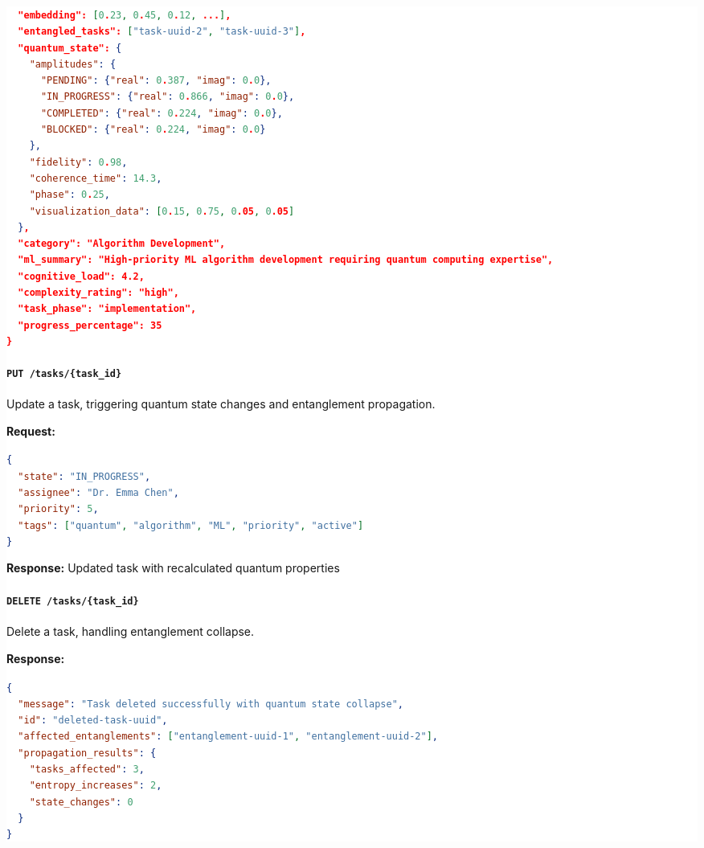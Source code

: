 ```json
  "embedding": [0.23, 0.45, 0.12, ...],
  "entangled_tasks": ["task-uuid-2", "task-uuid-3"],
  "quantum_state": {
    "amplitudes": {
      "PENDING": {"real": 0.387, "imag": 0.0},
      "IN_PROGRESS": {"real": 0.866, "imag": 0.0},
      "COMPLETED": {"real": 0.224, "imag": 0.0},
      "BLOCKED": {"real": 0.224, "imag": 0.0}
    },
    "fidelity": 0.98,
    "coherence_time": 14.3,
    "phase": 0.25,
    "visualization_data": [0.15, 0.75, 0.05, 0.05]
  },
  "category": "Algorithm Development",
  "ml_summary": "High-priority ML algorithm development requiring quantum computing expertise",
  "cognitive_load": 4.2,
  "complexity_rating": "high",
  "task_phase": "implementation",
  "progress_percentage": 35
}
```

#### `PUT /tasks/{task_id}`

Update a task, triggering quantum state changes and entanglement propagation.

**Request:**
```json
{
  "state": "IN_PROGRESS",
  "assignee": "Dr. Emma Chen",
  "priority": 5,
  "tags": ["quantum", "algorithm", "ML", "priority", "active"]
}
```

**Response:** Updated task with recalculated quantum properties

#### `DELETE /tasks/{task_id}`

Delete a task, handling entanglement collapse.

**Response:**
```json
{
  "message": "Task deleted successfully with quantum state collapse",
  "id": "deleted-task-uuid",
  "affected_entanglements": ["entanglement-uuid-1", "entanglement-uuid-2"],
  "propagation_results": {
    "tasks_affected": 3,
    "entropy_increases": 2,
    "state_changes": 0
  }
}
```
